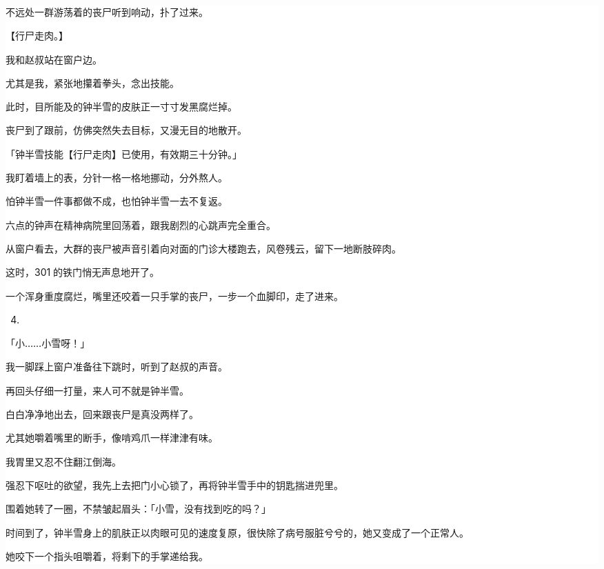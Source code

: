 
不远处一群游荡着的丧尸听到响动，扑了过来。


【行尸走肉。】


我和赵叔站在窗户边。


尤其是我，紧张地攥着拳头，念出技能。


此时，目所能及的钟半雪的皮肤正一寸寸发黑腐烂掉。


丧尸到了跟前，仿佛突然失去目标，又漫无目的地散开。


「钟半雪技能【行尸走肉】已使用，有效期三十分钟。」


我盯着墙上的表，分针一格一格地挪动，分外熬人。


怕钟半雪一件事都做不成，也怕钟半雪一去不复返。


六点的钟声在精神病院里回荡着，跟我剧烈的心跳声完全重合。


从窗户看去，大群的丧尸被声音引着向对面的门诊大楼跑去，风卷残云，留下一地断肢碎肉。


这时，301 的铁门悄无声息地开了。


一个浑身重度腐烂，嘴里还咬着一只手掌的丧尸，一步一个血脚印，走了进来。


4.


「小……小雪呀！」


我一脚踩上窗户准备往下跳时，听到了赵叔的声音。


再回头仔细一打量，来人可不就是钟半雪。


白白净净地出去，回来跟丧尸是真没两样了。


尤其她嚼着嘴里的断手，像啃鸡爪一样津津有味。


我胃里又忍不住翻江倒海。


强忍下呕吐的欲望，我先上去把门小心锁了，再将钟半雪手中的钥匙揣进兜里。


围着她转了一圈，不禁皱起眉头：「小雪，没有找到吃的吗？」


时间到了，钟半雪身上的肌肤正以肉眼可见的速度复原，很快除了病号服脏兮兮的，她又变成了一个正常人。


她咬下一个指头咀嚼着，将剩下的手掌递给我。

